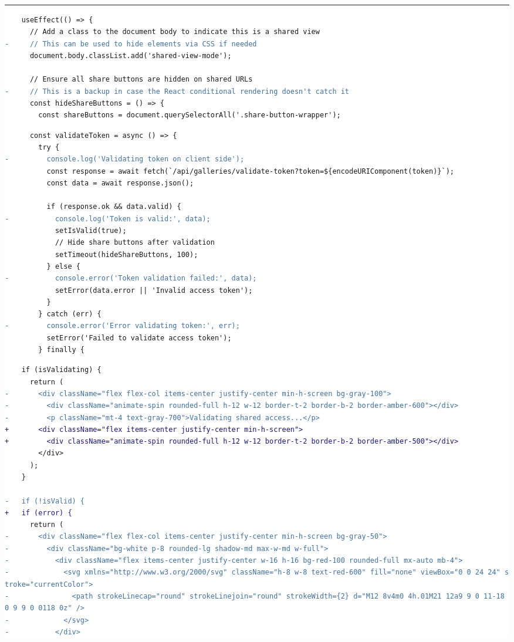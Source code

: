 


---

```diff
    useEffect(() => {
      // Add a class to the document body to indicate this is a shared view
-     // This can be used to hide elements via CSS if needed
      document.body.classList.add('shared-view-mode');
      
      // Ensure all share buttons are hidden on shared URLs
-     // This is a backup in case the React conditional rendering doesn't catch it
      const hideShareButtons = () => {
        const shareButtons = document.querySelectorAll('.share-button-wrapper');
```

```diff
      const validateToken = async () => {
        try {
-         console.log('Validating token on client side');
          const response = await fetch(`/api/galleries/validate-token?token=${encodeURIComponent(token)}`);
          const data = await response.json();
          
          if (response.ok && data.valid) {
-           console.log('Token is valid:', data);
            setIsValid(true);
            // Hide share buttons after validation
            setTimeout(hideShareButtons, 100);
          } else {
-           console.error('Token validation failed:', data);
            setError(data.error || 'Invalid access token');
          }
        } catch (err) {
-         console.error('Error validating token:', err);
          setError('Failed to validate access token');
        } finally {
```

```diff
    if (isValidating) {
      return (
-       <div className="flex flex-col items-center justify-center min-h-screen bg-gray-100">
-         <div className="animate-spin rounded-full h-12 w-12 border-t-2 border-b-2 border-amber-600"></div>
-         <p className="mt-4 text-gray-700">Validating shared access...</p>
+       <div className="flex items-center justify-center min-h-screen">
+         <div className="animate-spin rounded-full h-12 w-12 border-t-2 border-b-2 border-amber-500"></div>
        </div>
      );
    }
  
-   if (!isValid) {
+   if (error) {
      return (
-       <div className="flex flex-col items-center justify-center min-h-screen bg-gray-50">
-         <div className="bg-white p-8 rounded-lg shadow-md max-w-md w-full">
-           <div className="flex items-center justify-center w-16 h-16 bg-red-100 rounded-full mx-auto mb-4">
-             <svg xmlns="http://www.w3.org/2000/svg" className="h-8 w-8 text-red-600" fill="none" viewBox="0 0 24 24" stroke="currentColor">
-               <path strokeLinecap="round" strokeLinejoin="round" strokeWidth={2} d="M12 8v4m0 4h.01M21 12a9 9 0 11-18 0 9 9 0 0118 0z" />
-             </svg>
-           </div>
```